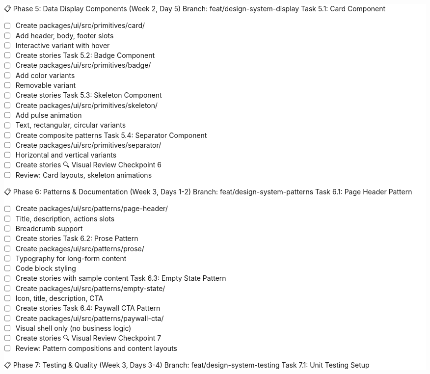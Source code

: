 📋 Phase 5: Data Display Components (Week 2, Day 5)
Branch: feat/design-system-display
Task 5.1: Card Component

- [ ] Create packages/ui/src/primitives/card/
- [ ] Add header, body, footer slots
- [ ] Interactive variant with hover
- [ ] Create stories
      Task 5.2: Badge Component
- [ ] Create packages/ui/src/primitives/badge/
- [ ] Add color variants
- [ ] Removable variant
- [ ] Create stories
      Task 5.3: Skeleton Component
- [ ] Create packages/ui/src/primitives/skeleton/
- [ ] Add pulse animation
- [ ] Text, rectangular, circular variants
- [ ] Create composite patterns
      Task 5.4: Separator Component
- [ ] Create packages/ui/src/primitives/separator/
- [ ] Horizontal and vertical variants
- [ ] Create stories
      🔍 Visual Review Checkpoint 6
- [ ] Review: Card layouts, skeleton animations

📋 Phase 6: Patterns & Documentation (Week 3, Days 1-2)
Branch: feat/design-system-patterns
Task 6.1: Page Header Pattern

- [ ] Create packages/ui/src/patterns/page-header/
- [ ] Title, description, actions slots
- [ ] Breadcrumb support
- [ ] Create stories
      Task 6.2: Prose Pattern
- [ ] Create packages/ui/src/patterns/prose/
- [ ] Typography for long-form content
- [ ] Code block styling
- [ ] Create stories with sample content
      Task 6.3: Empty State Pattern
- [ ] Create packages/ui/src/patterns/empty-state/
- [ ] Icon, title, description, CTA
- [ ] Create stories
      Task 6.4: Paywall CTA Pattern
- [ ] Create packages/ui/src/patterns/paywall-cta/
- [ ] Visual shell only (no business logic)
- [ ] Create stories
      🔍 Visual Review Checkpoint 7
- [ ] Review: Pattern compositions and content layouts

📋 Phase 7: Testing & Quality (Week 3, Days 3-4)
Branch: feat/design-system-testing
Task 7.1: Unit Testing Setup
